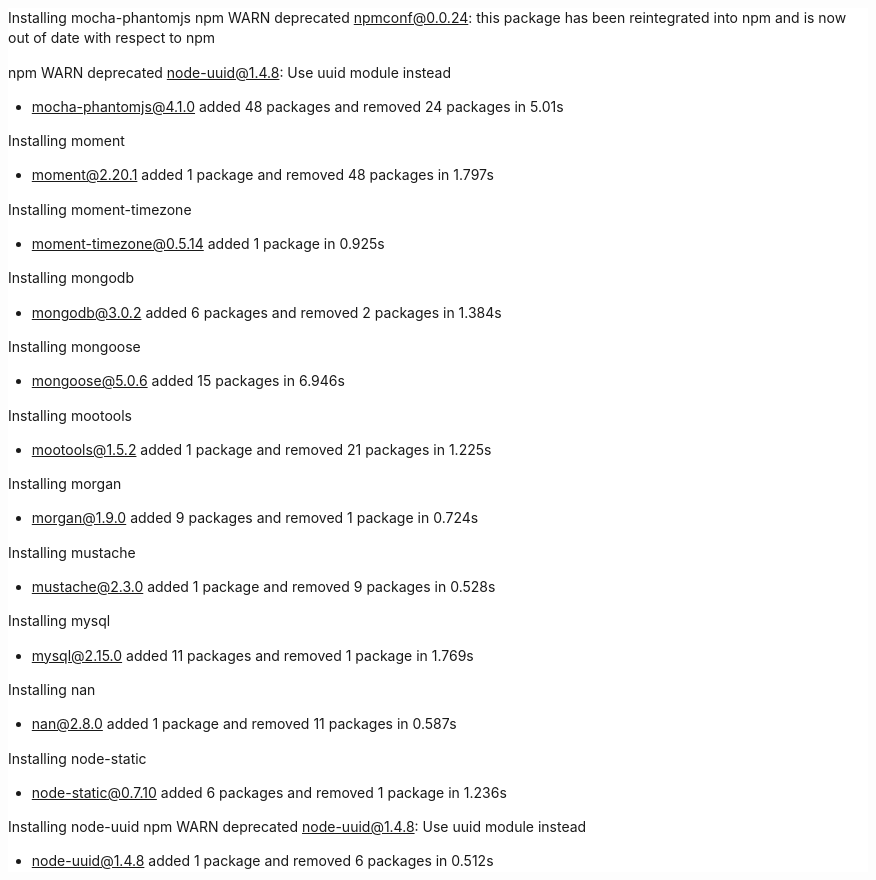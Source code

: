 Installing mocha-phantomjs
npm
 WARN deprecated npmconf@0.0.24: this package has been reintegrated into npm and is now out of date with respect to npm

npm
 WARN deprecated node-uuid@1.4.8: Use uuid module instead

+ mocha-phantomjs@4.1.0
added 48 packages and removed 24 packages in 5.01s

Installing moment
+ moment@2.20.1
added 1 package and removed 48 packages in 1.797s

Installing moment-timezone
+ moment-timezone@0.5.14
added 1 package in 0.925s

Installing mongodb
+ mongodb@3.0.2
added 6 packages and removed 2 packages in 1.384s

Installing mongoose
+ mongoose@5.0.6
added 15 packages in 6.946s

Installing mootools
+ mootools@1.5.2
added 1 package and removed 21 packages in 1.225s

Installing morgan
+ morgan@1.9.0
added 9 packages and removed 1 package in 0.724s

Installing mustache
+ mustache@2.3.0
added 1 package and removed 9 packages in 0.528s

Installing mysql
+ mysql@2.15.0
added 11 packages and removed 1 package in 1.769s

Installing nan
+ nan@2.8.0
added 1 package and removed 11 packages in 0.587s

Installing node-static
+ node-static@0.7.10
added 6 packages and removed 1 package in 1.236s

Installing node-uuid
npm
 WARN deprecated node-uuid@1.4.8: Use uuid module instead

+ node-uuid@1.4.8
added 1 package and removed 6 packages in 0.512s
